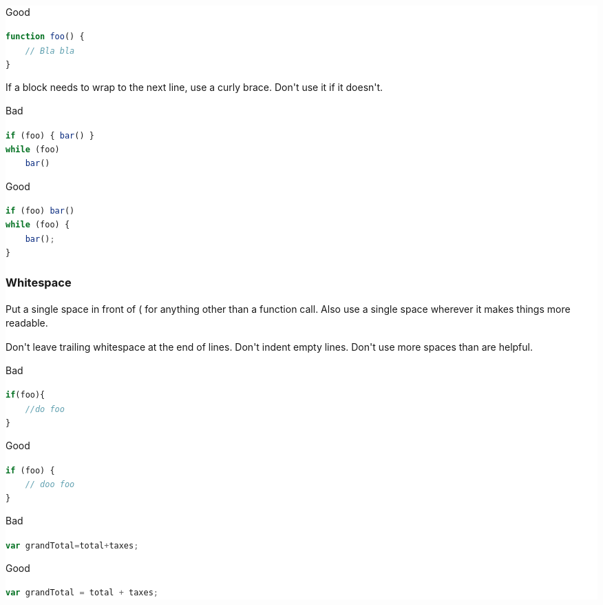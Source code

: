 Good

```javascript
function foo() {
    // Bla bla
}
```

If a block needs to wrap to the next line, use a curly brace. Don't use it if it doesn't.

Bad

```javascript
if (foo) { bar() }
while (foo)
    bar()
```

Good

```javascript
if (foo) bar()
while (foo) {
    bar();
}
```

### Whitespace

Put a single space in front of ( for anything other than a function call. Also use a single space wherever it makes things more readable.

Don't leave trailing whitespace at the end of lines. Don't indent empty lines. Don't use more spaces than are helpful.

Bad
```javascript
if(foo){
    //do foo
}
```

Good
```javascript
if (foo) {
    // doo foo
}
```

Bad

```javascript
var grandTotal=total+taxes;
```

Good

```javascript
var grandTotal = total + taxes;
```
